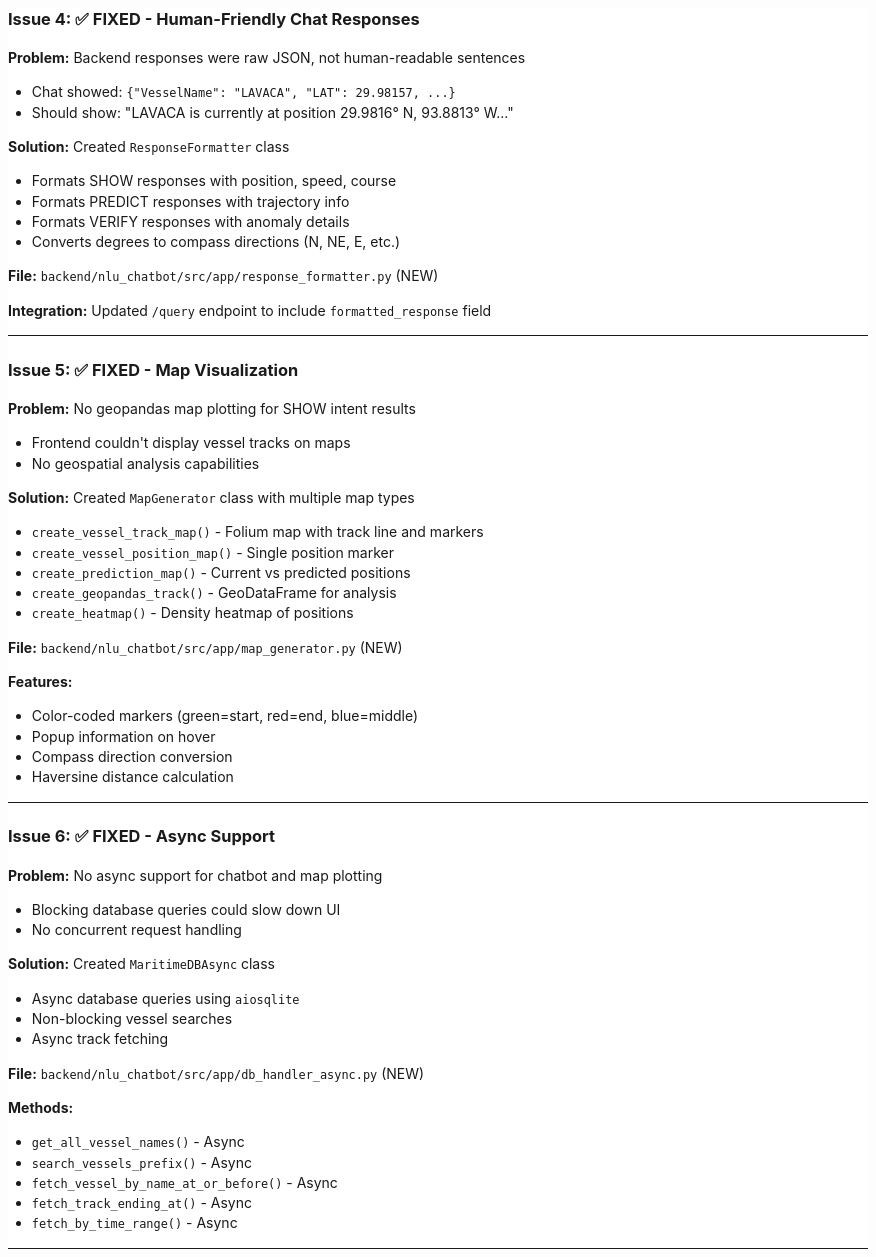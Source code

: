 ### Issue 4: ✅ FIXED - Human-Friendly Chat Responses
**Problem:** Backend responses were raw JSON, not human-readable sentences
- Chat showed: `{"VesselName": "LAVACA", "LAT": 29.98157, ...}`
- Should show: "LAVACA is currently at position 29.9816° N, 93.8813° W..."

**Solution:** Created `ResponseFormatter` class
- Formats SHOW responses with position, speed, course
- Formats PREDICT responses with trajectory info
- Formats VERIFY responses with anomaly details
- Converts degrees to compass directions (N, NE, E, etc.)

**File:** `backend/nlu_chatbot/src/app/response_formatter.py` (NEW)

**Integration:** Updated `/query` endpoint to include `formatted_response` field

---

### Issue 5: ✅ FIXED - Map Visualization
**Problem:** No geopandas map plotting for SHOW intent results
- Frontend couldn't display vessel tracks on maps
- No geospatial analysis capabilities

**Solution:** Created `MapGenerator` class with multiple map types
- `create_vessel_track_map()` - Folium map with track line and markers
- `create_vessel_position_map()` - Single position marker
- `create_prediction_map()` - Current vs predicted positions
- `create_geopandas_track()` - GeoDataFrame for analysis
- `create_heatmap()` - Density heatmap of positions

**File:** `backend/nlu_chatbot/src/app/map_generator.py` (NEW)

**Features:**
- Color-coded markers (green=start, red=end, blue=middle)
- Popup information on hover
- Compass direction conversion
- Haversine distance calculation

---

### Issue 6: ✅ FIXED - Async Support
**Problem:** No async support for chatbot and map plotting
- Blocking database queries could slow down UI
- No concurrent request handling

**Solution:** Created `MaritimeDBAsync` class
- Async database queries using `aiosqlite`
- Non-blocking vessel searches
- Async track fetching

**File:** `backend/nlu_chatbot/src/app/db_handler_async.py` (NEW)

**Methods:**
- `get_all_vessel_names()` - Async
- `search_vessels_prefix()` - Async
- `fetch_vessel_by_name_at_or_before()` - Async
- `fetch_track_ending_at()` - Async
- `fetch_by_time_range()` - Async

---